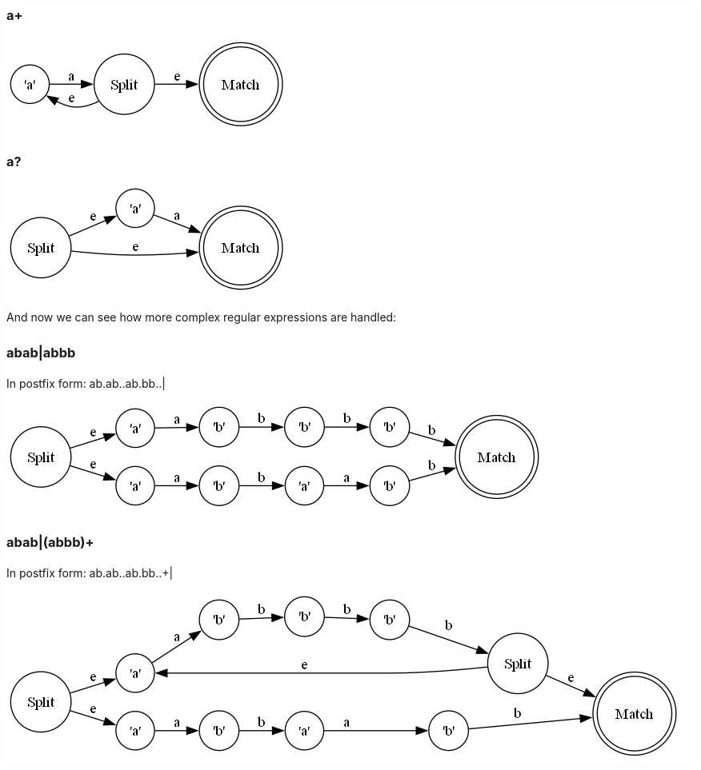 ### a+

![targets](images/nfa5.png)

### a?

![targets](images/nfa6.png)

And now we can see how more complex regular expressions are handled:

### abab|abbb

In postfix form: ab.ab..ab.bb..|

![targets](images/nfa7.png)

### abab|(abbb)+

In postfix form: ab.ab..ab.bb..+|

![targets](images/nfa9.png)
